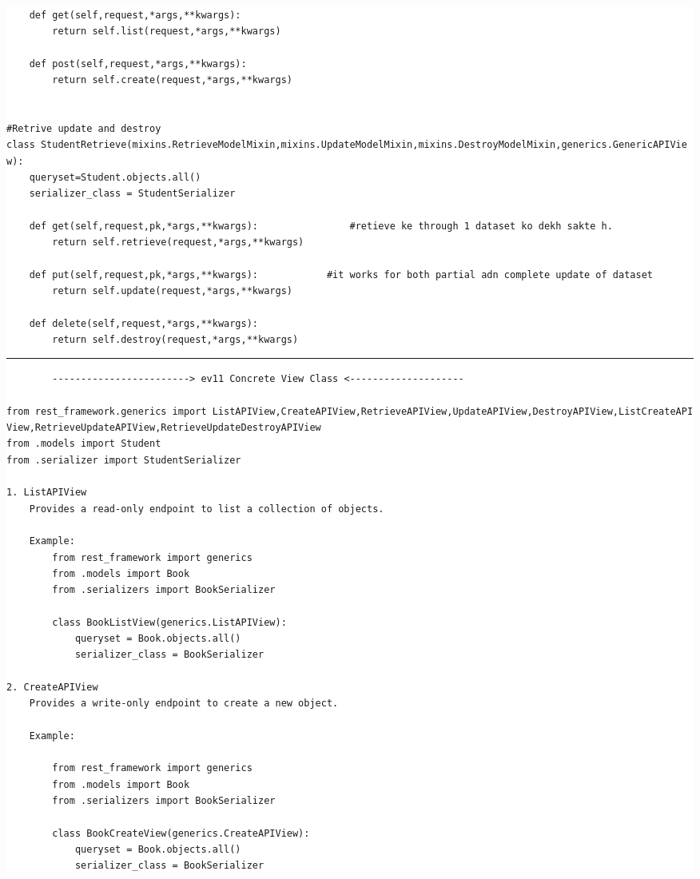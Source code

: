         def get(self,request,*args,**kwargs):
            return self.list(request,*args,**kwargs)
        
        def post(self,request,*args,**kwargs):
            return self.create(request,*args,**kwargs)
        

    #Retrive update and destroy
    class StudentRetrieve(mixins.RetrieveModelMixin,mixins.UpdateModelMixin,mixins.DestroyModelMixin,generics.GenericAPIView):
        queryset=Student.objects.all()
        serializer_class = StudentSerializer

        def get(self,request,pk,*args,**kwargs):                #retieve ke through 1 dataset ko dekh sakte h.
            return self.retrieve(request,*args,**kwargs)

        def put(self,request,pk,*args,**kwargs):            #it works for both partial adn complete update of dataset
            return self.update(request,*args,**kwargs)
        
        def delete(self,request,*args,**kwargs):
            return self.destroy(request,*args,**kwargs)


--------------------------------------------------------------------------------------------------------------

            ------------------------> ev11 Concrete View Class <--------------------

    from rest_framework.generics import ListAPIView,CreateAPIView,RetrieveAPIView,UpdateAPIView,DestroyAPIView,ListCreateAPIView,RetrieveUpdateAPIView,RetrieveUpdateDestroyAPIView
    from .models import Student
    from .serializer import StudentSerializer
    
    1. ListAPIView
        Provides a read-only endpoint to list a collection of objects.

        Example:
            from rest_framework import generics
            from .models import Book
            from .serializers import BookSerializer

            class BookListView(generics.ListAPIView):
                queryset = Book.objects.all()
                serializer_class = BookSerializer

    2. CreateAPIView
        Provides a write-only endpoint to create a new object.

        Example:

            from rest_framework import generics
            from .models import Book
            from .serializers import BookSerializer

            class BookCreateView(generics.CreateAPIView):
                queryset = Book.objects.all()
                serializer_class = BookSerializer
